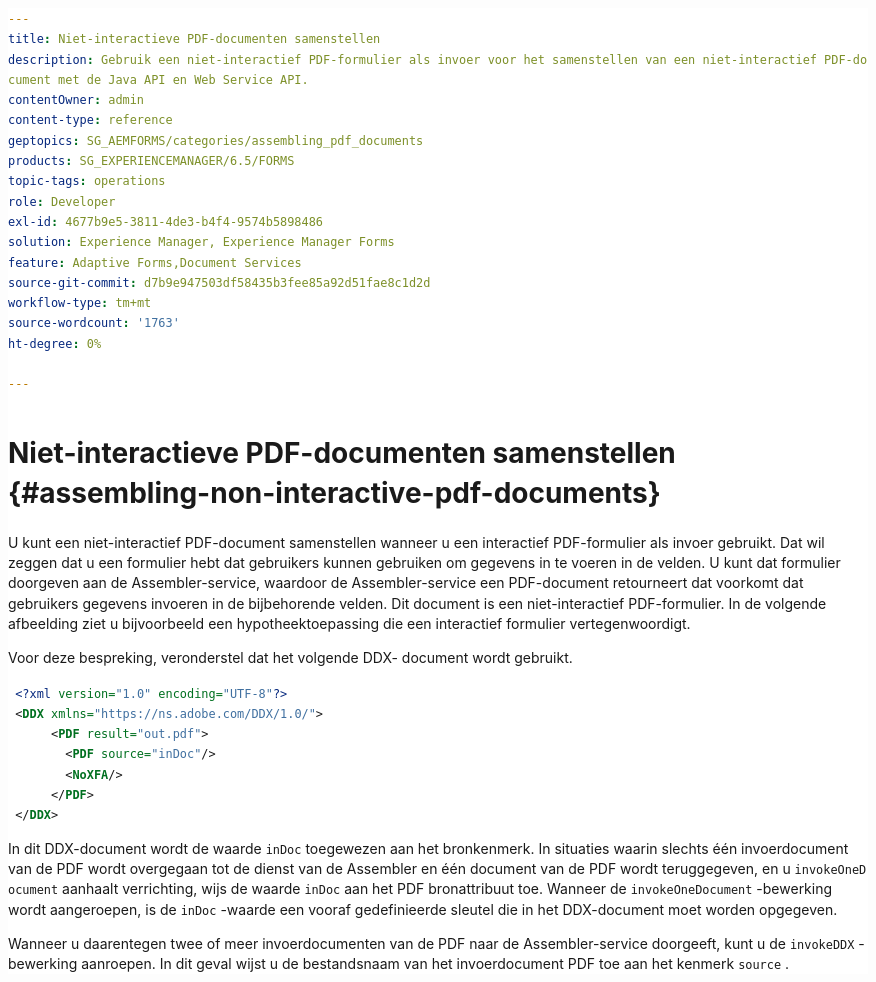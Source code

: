 ```yaml
---
title: Niet-interactieve PDF-documenten samenstellen
description: Gebruik een niet-interactief PDF-formulier als invoer voor het samenstellen van een niet-interactief PDF-document met de Java API en Web Service API.
contentOwner: admin
content-type: reference
geptopics: SG_AEMFORMS/categories/assembling_pdf_documents
products: SG_EXPERIENCEMANAGER/6.5/FORMS
topic-tags: operations
role: Developer
exl-id: 4677b9e5-3811-4de3-b4f4-9574b5898486
solution: Experience Manager, Experience Manager Forms
feature: Adaptive Forms,Document Services
source-git-commit: d7b9e947503df58435b3fee85a92d51fae8c1d2d
workflow-type: tm+mt
source-wordcount: '1763'
ht-degree: 0%

---
```


# Niet-interactieve PDF-documenten samenstellen {#assembling-non-interactive-pdf-documents}

U kunt een niet-interactief PDF-document samenstellen wanneer u een interactief PDF-formulier als invoer gebruikt. Dat wil zeggen dat u een formulier hebt dat gebruikers kunnen gebruiken om gegevens in te voeren in de velden. U kunt dat formulier doorgeven aan de Assembler-service, waardoor de Assembler-service een PDF-document retourneert dat voorkomt dat gebruikers gegevens invoeren in de bijbehorende velden. Dit document is een niet-interactief PDF-formulier. In de volgende afbeelding ziet u bijvoorbeeld een hypotheektoepassing die een interactief formulier vertegenwoordigt.

Voor deze bespreking, veronderstel dat het volgende DDX- document wordt gebruikt.

```xml
 <?xml version="1.0" encoding="UTF-8"?>
 <DDX xmlns="https://ns.adobe.com/DDX/1.0/">
      <PDF result="out.pdf">
        <PDF source="inDoc"/>
        <NoXFA/>
      </PDF>
 </DDX>
```

In dit DDX-document wordt de waarde `inDoc` toegewezen aan het bronkenmerk. In situaties waarin slechts één invoerdocument van de PDF wordt overgegaan tot de dienst van de Assembler en één document van de PDF wordt teruggegeven, en u `invokeOneDocument` aanhaalt verrichting, wijs de waarde `inDoc` aan het PDF bronattribuut toe. Wanneer de `invokeOneDocument` -bewerking wordt aangeroepen, is de `inDoc` -waarde een vooraf gedefinieerde sleutel die in het DDX-document moet worden opgegeven.

Wanneer u daarentegen twee of meer invoerdocumenten van de PDF naar de Assembler-service doorgeeft, kunt u de `invokeDDX` -bewerking aanroepen. In dit geval wijst u de bestandsnaam van het invoerdocument PDF toe aan het kenmerk `source` .
